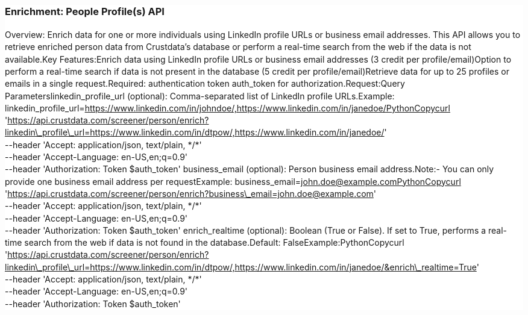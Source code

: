 ### Enrichment: People Profile(s) API

Overview: Enrich data for one or more individuals using LinkedIn profile URLs or business email addresses. This API allows you to retrieve enriched person data from Crustdata’s database or perform a real-time search from the web if the data is not available.Key Features:Enrich data using LinkedIn profile URLs or business email addresses (3 credit per profile/email)Option to perform a real-time search if data is not present in the database (5 credit per profile/email)Retrieve data for up to 25 profiles or emails in a single request.Required: authentication token auth\_token for authorization.Request:Query Parameterslinkedin\_profile\_url (optional): Comma-separated list of LinkedIn profile URLs.Example: linkedin\_profile\_url=https://www.linkedin.com/in/johndoe/,https://www.linkedin.com/in/janedoe/PythonCopycurl 'https://api.crustdata.com/screener/person/enrich?linkedin\_profile\_url=https://www.linkedin.com/in/dtpow/,https://www.linkedin.com/in/janedoe/' \
--header 'Accept: application/json, text/plain, \*/\*' \
--header 'Accept-Language: en-US,en;q=0.9' \
--header 'Authorization: Token $auth\_token'
​business\_email (optional): Person business email address.Note:- You can only provide one business email address per requestExample: business\_email=john.doe@example.comPythonCopycurl 'https://api.crustdata.com/screener/person/enrich?business\_email=john.doe@example.com' \
--header 'Accept: application/json, text/plain, \*/\*' \
--header 'Accept-Language: en-US,en;q=0.9' \
--header 'Authorization: Token $auth\_token'
​enrich\_realtime (optional): Boolean (True or False). If set to True, performs a real-time search from the web if data is not found in the database.Default: FalseExample:PythonCopycurl 'https://api.crustdata.com/screener/person/enrich?linkedin\_profile\_url=https://www.linkedin.com/in/dtpow/,https://www.linkedin.com/in/janedoe/&enrich\_realtime=True' \
--header 'Accept: application/json, text/plain, \*/\*' \
--header 'Accept-Language: en-US,en;q=0.9' \
--header 'Authorization: Token $auth\_token'